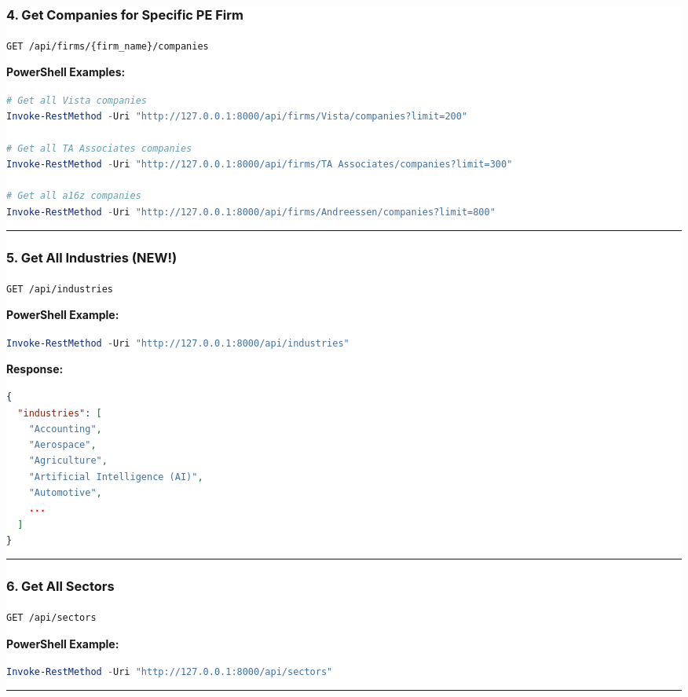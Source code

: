 
### 4. **Get Companies for Specific PE Firm**
```bash
GET /api/firms/{firm_name}/companies
```

**PowerShell Examples:**
```powershell
# Get all Vista companies
Invoke-RestMethod -Uri "http://127.0.0.1:8000/api/firms/Vista/companies?limit=200"

# Get all TA Associates companies
Invoke-RestMethod -Uri "http://127.0.0.1:8000/api/firms/TA Associates/companies?limit=300"

# Get all a16z companies
Invoke-RestMethod -Uri "http://127.0.0.1:8000/api/firms/Andreessen/companies?limit=800"
```

---

### 5. **Get All Industries** (NEW!)
```bash
GET /api/industries
```

**PowerShell Example:**
```powershell
Invoke-RestMethod -Uri "http://127.0.0.1:8000/api/industries"
```

**Response:**
```json
{
  "industries": [
    "Accounting",
    "Aerospace",
    "Agriculture",
    "Artificial Intelligence (AI)",
    "Automotive",
    ...
  ]
}
```

---

### 6. **Get All Sectors**
```bash
GET /api/sectors
```

**PowerShell Example:**
```powershell
Invoke-RestMethod -Uri "http://127.0.0.1:8000/api/sectors"
```

---